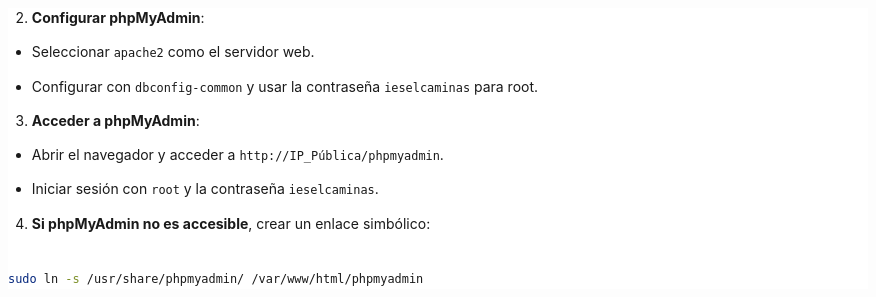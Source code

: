 2. **Configurar phpMyAdmin**:

- Seleccionar `apache2` como el servidor web.

- Configurar con `dbconfig-common` y usar la contraseña `ieselcaminas` para root.

3. **Acceder a phpMyAdmin**:

- Abrir el navegador y acceder a `http://IP_Pública/phpmyadmin`.

- Iniciar sesión con `root` y la contraseña `ieselcaminas`.

4. **Si phpMyAdmin no es accesible**, crear un enlace simbólico:

```bash

sudo ln -s /usr/share/phpmyadmin/ /var/www/html/phpmyadmin

```
